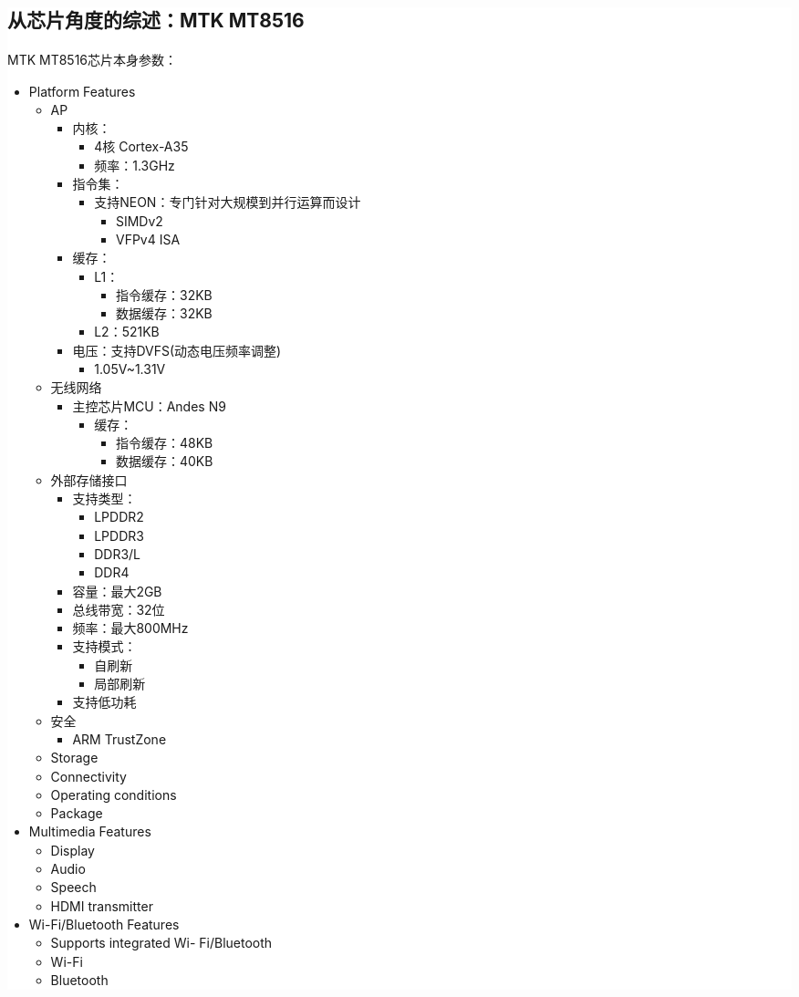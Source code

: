 ## 从芯片角度的综述：MTK MT8516

MTK MT8516芯片本身参数：

* Platform Features
    * AP
        * 内核：
            * 4核 Cortex-A35
            * 频率：1.3GHz
        * 指令集：
            * 支持NEON：专门针对大规模到并行运算而设计
                * SIMDv2
                * VFPv4 ISA
        * 缓存：
            * L1：
                * 指令缓存：32KB
                * 数据缓存：32KB
            * L2：521KB
        * 电压：支持DVFS(动态电压频率调整)
            * 1.05V~1.31V
    * 无线网络
        * 主控芯片MCU：Andes N9
            * 缓存：
                * 指令缓存：48KB
                * 数据缓存：40KB
    * 外部存储接口
        * 支持类型：
            * LPDDR2
            * LPDDR3
            * DDR3/L
            * DDR4
        * 容量：最大2GB
        * 总线带宽：32位
        * 频率：最大800MHz
        * 支持模式：
            * 自刷新
            * 局部刷新
        * 支持低功耗
    * 安全
        * ARM TrustZone
    * Storage
    * Connectivity
    * Operating conditions
    * Package
* Multimedia Features
    * Display
    * Audio
    * Speech
    * HDMI transmitter
* Wi-Fi/Bluetooth Features
    * Supports integrated Wi- Fi/Bluetooth
    * Wi-Fi
    * Bluetooth
